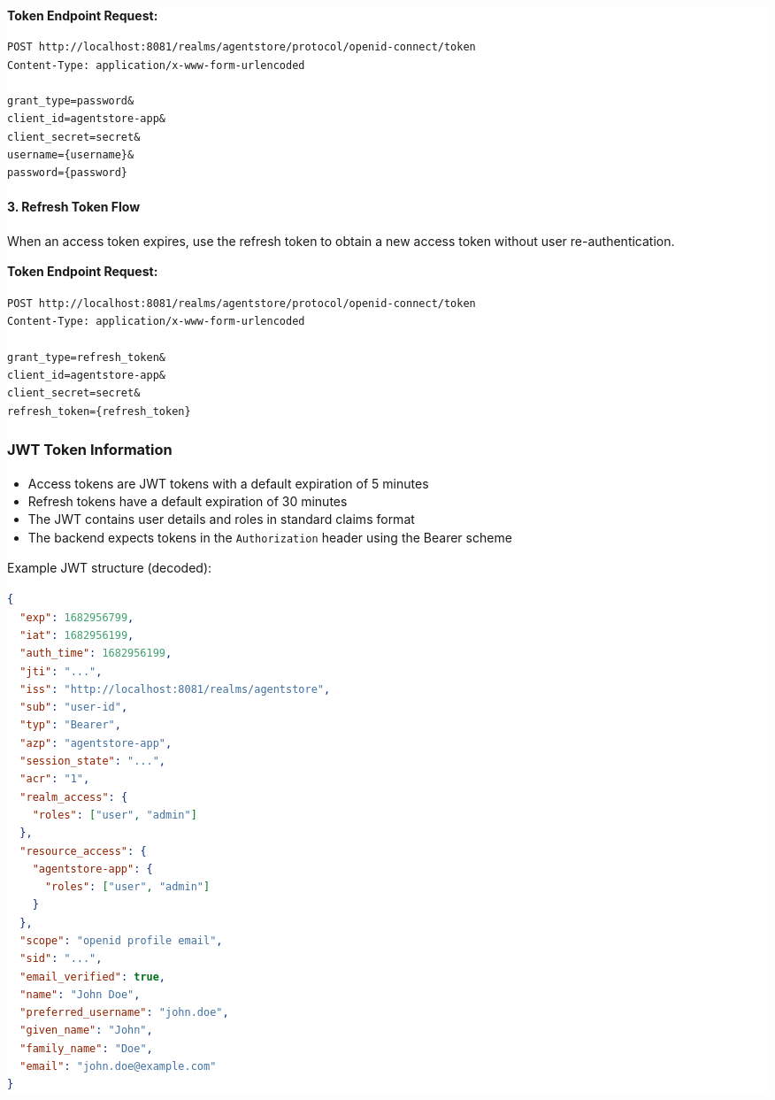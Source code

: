 **Token Endpoint Request:**
```
POST http://localhost:8081/realms/agentstore/protocol/openid-connect/token
Content-Type: application/x-www-form-urlencoded

grant_type=password&
client_id=agentstore-app&
client_secret=secret&
username={username}&
password={password}
```

#### 3. Refresh Token Flow

When an access token expires, use the refresh token to obtain a new access token without user re-authentication.

**Token Endpoint Request:**
```
POST http://localhost:8081/realms/agentstore/protocol/openid-connect/token
Content-Type: application/x-www-form-urlencoded

grant_type=refresh_token&
client_id=agentstore-app&
client_secret=secret&
refresh_token={refresh_token}
```

### JWT Token Information

- Access tokens are JWT tokens with a default expiration of 5 minutes
- Refresh tokens have a default expiration of 30 minutes
- The JWT contains user details and roles in standard claims format
- The backend expects tokens in the `Authorization` header using the Bearer scheme

Example JWT structure (decoded):
```json
{
  "exp": 1682956799,
  "iat": 1682956199,
  "auth_time": 1682956199,
  "jti": "...",
  "iss": "http://localhost:8081/realms/agentstore",
  "sub": "user-id",
  "typ": "Bearer",
  "azp": "agentstore-app",
  "session_state": "...",
  "acr": "1",
  "realm_access": {
    "roles": ["user", "admin"]
  },
  "resource_access": {
    "agentstore-app": {
      "roles": ["user", "admin"]
    }
  },
  "scope": "openid profile email",
  "sid": "...",
  "email_verified": true,
  "name": "John Doe",
  "preferred_username": "john.doe",
  "given_name": "John",
  "family_name": "Doe",
  "email": "john.doe@example.com"
}
```

